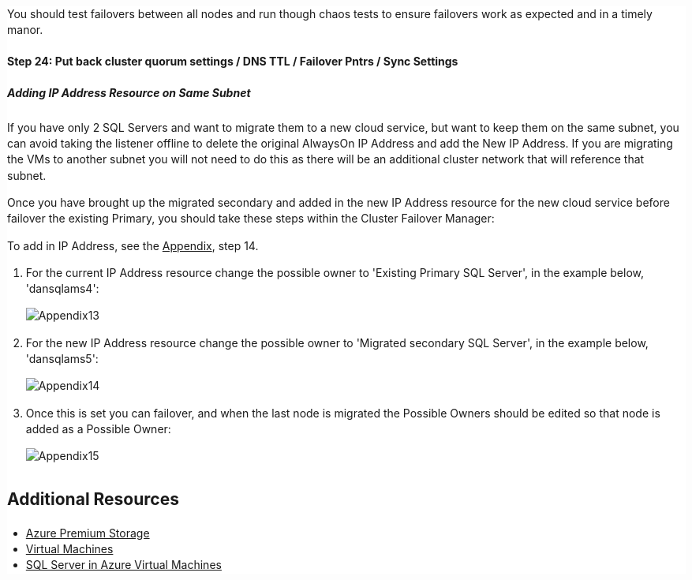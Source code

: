 You should test failovers between all nodes and run though chaos tests to ensure failovers work as expected and in a timely manor.

#### Step 24: Put back cluster quorum settings / DNS TTL / Failover Pntrs / Sync Settings 
##### Adding IP Address Resource on Same Subnet

If you have only 2 SQL Servers and want to migrate them to a new cloud service, but want to keep them on the same subnet, you can avoid taking the listener offline to delete the original AlwaysOn IP Address and add the New IP Address. If you are migrating the VMs to another subnet you will not need to do this as there will be an additional cluster network that will reference that subnet.

Once you have brought up the migrated secondary and added in the new IP Address resource for the new cloud service before failover the existing Primary, you should take these steps within the Cluster Failover Manager:

To add in IP Address, see the [Appendix](#appendix-migrating-a-multisite-alwayson-cluster-to-premium-storage), step 14.

1. For the current IP Address resource change the possible owner to 'Existing Primary SQL Server', in the example below, 'dansqlams4':

	![Appendix13][23]

1. For the new IP Address resource  change the possible owner to 'Migrated secondary SQL Server', in the example below, 'dansqlams5':

	![Appendix14][24]

1. Once this is set you can failover, and when the last node is migrated the Possible Owners should be edited so that node is added as a Possible Owner:

	![Appendix15][25]

## Additional Resources
- [Azure Premium Storage](/documentation/articles/storage-premium-storage-preview-portal)
- [Virtual Machines](/home/features/virtual-machines/)
- [SQL Server in Azure Virtual Machines](/documentation/articles/virtual-machines-sql-server-infrastructure-services)


[1]: ./media/virtual-machines-sql-server-use-premium-storage/1_VNET_Portal.png
[2]: ./media/virtual-machines-sql-server-use-premium-storage/2_Diskname_Lun.png
[3]: ./media/virtual-machines-sql-server-use-premium-storage/3_Virtual_Disk_Properties.png
[4]: ./media/virtual-machines-sql-server-use-premium-storage/4_Virtual_Disk_Properties_Details.png
[5]: ./media/virtual-machines-sql-server-use-premium-storage/5_Get_Storage_Pool.png
[6]: ./media/virtual-machines-sql-server-use-premium-storage/6_Deployments_Always_On.png
[7]: ./media/virtual-machines-sql-server-use-premium-storage/7_Add_More_Secondaries.png
[8]: ./media/virtual-machines-sql-server-use-premium-storage/8_Use_Existing_Secondary_Single_Site.png
[9]: ./media/virtual-machines-sql-server-use-premium-storage/9_Use_Existing_Secondary_Multi_Site.png
[10]: ./media/virtual-machines-sql-server-use-premium-storage/9_Use_Existing_Secondary_Multi_Site_b.png
[11]: ./media/virtual-machines-sql-server-use-premium-storage/10_Appendix_01.png
[12]: ./media/virtual-machines-sql-server-use-premium-storage/10_Appendix_02.png
[13]: ./media/virtual-machines-sql-server-use-premium-storage/10_Appendix_03.png
[14]: ./media/virtual-machines-sql-server-use-premium-storage/10_Appendix_04.png
[15]: ./media/virtual-machines-sql-server-use-premium-storage/10_Appendix_05.png
[16]: ./media/virtual-machines-sql-server-use-premium-storage/10_Appendix_06.png
[17]: ./media/virtual-machines-sql-server-use-premium-storage/10_Appendix_07.png
[18]: ./media/virtual-machines-sql-server-use-premium-storage/10_Appendix_08.png
[19]: ./media/virtual-machines-sql-server-use-premium-storage/10_Appendix_09.png
[20]: ./media/virtual-machines-sql-server-use-premium-storage/10_Appendix_10.png
[21]: ./media/virtual-machines-sql-server-use-premium-storage/10_Appendix_11.png
[22]: ./media/virtual-machines-sql-server-use-premium-storage/10_Appendix_12.png
[23]: ./media/virtual-machines-sql-server-use-premium-storage/10_Appendix_13.png
[24]: ./media/virtual-machines-sql-server-use-premium-storage/10_Appendix_14.png
[25]: ./media/virtual-machines-sql-server-use-premium-storage/10_Appendix_15.png
 